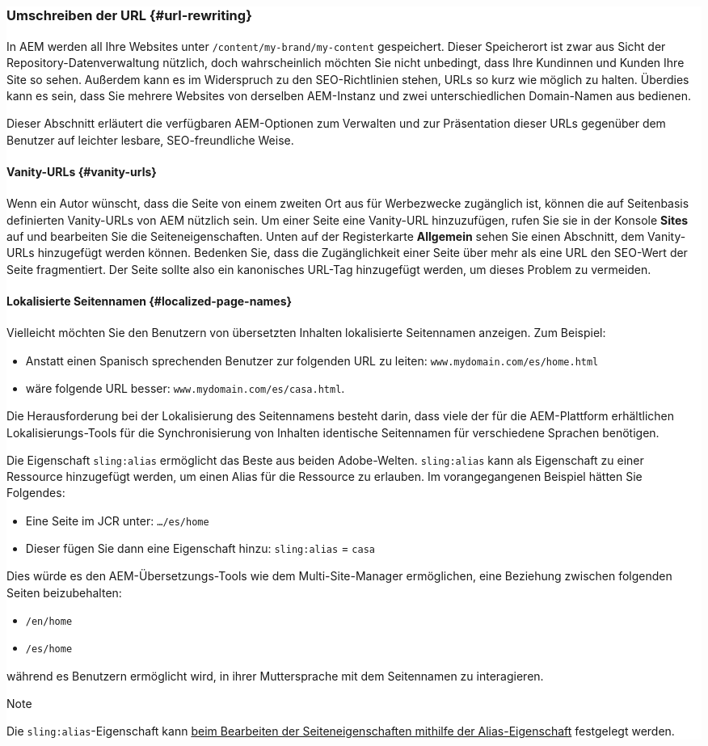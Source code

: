 ### Umschreiben der URL {#url-rewriting}

In AEM werden all Ihre Websites unter `/content/my-brand/my-content` gespeichert. Dieser Speicherort ist zwar aus Sicht der Repository-Datenverwaltung nützlich, doch wahrscheinlich möchten Sie nicht unbedingt, dass Ihre Kundinnen und Kunden Ihre Site so sehen. Außerdem kann es im Widerspruch zu den SEO-Richtlinien stehen, URLs so kurz wie möglich zu halten. Überdies kann es sein, dass Sie mehrere Websites von derselben AEM-Instanz und zwei unterschiedlichen Domain-Namen aus bedienen.

Dieser Abschnitt erläutert die verfügbaren AEM-Optionen zum Verwalten und zur Präsentation dieser URLs gegenüber dem Benutzer auf leichter lesbare, SEO-freundliche Weise.

#### Vanity-URLs {#vanity-urls}

Wenn ein Autor wünscht, dass die Seite von einem zweiten Ort aus für Werbezwecke zugänglich ist, können die auf Seitenbasis definierten Vanity-URLs von AEM nützlich sein. Um einer Seite eine Vanity-URL hinzuzufügen, rufen Sie sie in der Konsole **Sites** auf und bearbeiten Sie die Seiteneigenschaften. Unten auf der Registerkarte **Allgemein** sehen Sie einen Abschnitt, dem Vanity-URLs hinzugefügt werden können. Bedenken Sie, dass die Zugänglichkeit einer Seite über mehr als eine URL den SEO-Wert der Seite fragmentiert. Der Seite sollte also ein kanonisches URL-Tag hinzugefügt werden, um dieses Problem zu vermeiden.

#### Lokalisierte Seitennamen {#localized-page-names}

Vielleicht möchten Sie den Benutzern von übersetzten Inhalten lokalisierte Seitennamen anzeigen. Zum Beispiel:

* Anstatt einen Spanisch sprechenden Benutzer zur folgenden URL zu leiten:
  `www.mydomain.com/es/home.html`

* wäre folgende URL besser:
  `www.mydomain.com/es/casa.html`.

Die Herausforderung bei der Lokalisierung des Seitennamens besteht darin, dass viele der für die AEM-Plattform erhältlichen Lokalisierungs-Tools für die Synchronisierung von Inhalten identische Seitennamen für verschiedene Sprachen benötigen.

Die Eigenschaft `sling:alias` ermöglicht das Beste aus beiden Adobe-Welten. `sling:alias` kann als Eigenschaft zu einer Ressource hinzugefügt werden, um einen Alias für die Ressource zu erlauben. Im vorangegangenen Beispiel hätten Sie Folgendes:

* Eine Seite im JCR unter:
  `…/es/home`

* Dieser fügen Sie dann eine Eigenschaft hinzu:
  `sling:alias` = `casa`

Dies würde es den AEM-Übersetzungs-Tools wie dem Multi-Site-Manager ermöglichen, eine Beziehung zwischen folgenden Seiten beizubehalten:

* `/en/home`

* `/es/home`

während es Benutzern ermöglicht wird, in ihrer Muttersprache mit dem Seitennamen zu interagieren.

>[!NOTE]
>
>Die `sling:alias`-Eigenschaft kann [beim Bearbeiten der Seiteneigenschaften mithilfe der Alias-Eigenschaft](/help/sites-authoring/editing-page-properties.md#advanced) festgelegt werden.
